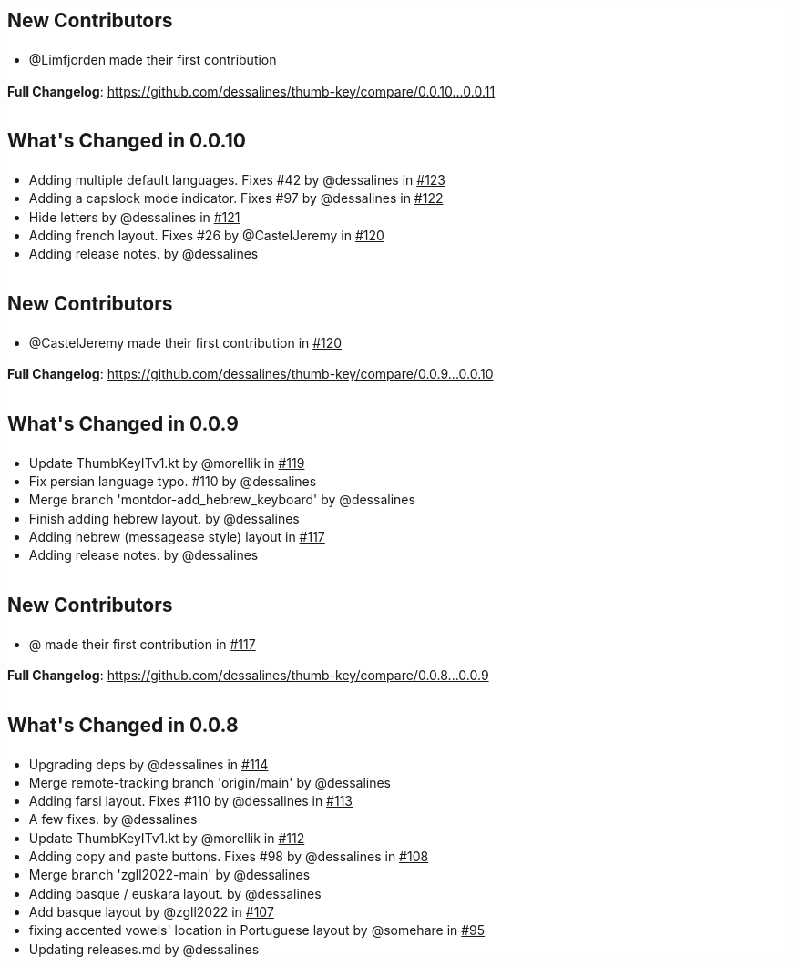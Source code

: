 ## New Contributors

- @Limfjorden made their first contribution

**Full Changelog**: https://github.com/dessalines/thumb-key/compare/0.0.10...0.0.11

## What's Changed in 0.0.10

- Adding multiple default languages. Fixes #42 by @dessalines in [#123](https://github.com/dessalines/thumb-key/pull/123)
- Adding a capslock mode indicator. Fixes #97 by @dessalines in [#122](https://github.com/dessalines/thumb-key/pull/122)
- Hide letters by @dessalines in [#121](https://github.com/dessalines/thumb-key/pull/121)
- Adding french layout. Fixes #26 by @CastelJeremy in [#120](https://github.com/dessalines/thumb-key/pull/120)
- Adding release notes. by @dessalines

## New Contributors

- @CastelJeremy made their first contribution in [#120](https://github.com/dessalines/thumb-key/pull/120)

**Full Changelog**: https://github.com/dessalines/thumb-key/compare/0.0.9...0.0.10

## What's Changed in 0.0.9

- Update ThumbKeyITv1.kt by @morellik in [#119](https://github.com/dessalines/thumb-key/pull/119)
- Fix persian language typo. #110 by @dessalines
- Merge branch 'montdor-add_hebrew_keyboard' by @dessalines
- Finish adding hebrew layout. by @dessalines
- Adding hebrew (messagease style) layout in [#117](https://github.com/dessalines/thumb-key/pull/117)
- Adding release notes. by @dessalines

## New Contributors

- @ made their first contribution in [#117](https://github.com/dessalines/thumb-key/pull/117)

**Full Changelog**: https://github.com/dessalines/thumb-key/compare/0.0.8...0.0.9

## What's Changed in 0.0.8

- Upgrading deps by @dessalines in [#114](https://github.com/dessalines/thumb-key/pull/114)
- Merge remote-tracking branch 'origin/main' by @dessalines
- Adding farsi layout. Fixes #110 by @dessalines in [#113](https://github.com/dessalines/thumb-key/pull/113)
- A few fixes. by @dessalines
- Update ThumbKeyITv1.kt by @morellik in [#112](https://github.com/dessalines/thumb-key/pull/112)
- Adding copy and paste buttons. Fixes #98 by @dessalines in [#108](https://github.com/dessalines/thumb-key/pull/108)
- Merge branch 'zgll2022-main' by @dessalines
- Adding basque / euskara layout. by @dessalines
- Add basque layout by @zgll2022 in [#107](https://github.com/dessalines/thumb-key/pull/107)
- fixing accented vowels' location in Portuguese layout by @somehare in [#95](https://github.com/dessalines/thumb-key/pull/95)
- Updating releases.md by @dessalines
